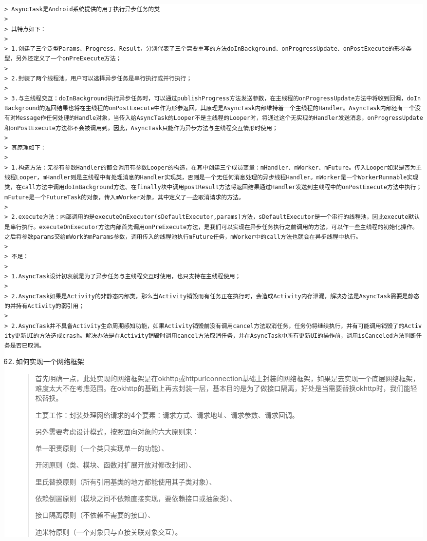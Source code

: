     > AsyncTask是Android系统提供的用于执行异步任务的类
    >
    > 其特点如下：
    >
    > 1.创建了三个泛型Params、Progress、Result，分别代表了三个需要重写的方法doInBackground、onProgressUpdate、onPostExecute的形参类型，另外还定义了一个onPreExecute方法；
    >
    > 2.封装了两个线程池，用户可以选择异步任务是串行执行或并行执行；
    >
    > 3.与主线程交互：doInBackground执行异步任务时，可以通过publishProgress方法发送参数，在主线程的onProgressUpdate方法中将收到回调，doInBackground的返回结果也将在主线程的onPostExecute中作为形参返回，其原理是AsyncTask内部维持着一个主线程的Handler。AsyncTask内部还有一个没有对Message作任何处理的Handle对象，当传入给AsyncTask的Looper不是主线程的Looper时，将通过这个无实现的Handler发送消息，onProgressUpdate和onPostExecute方法都不会被调用到。因此，AsyncTask只能作为异步方法与主线程交互情形时使用；
    >
    > 其原理如下：
    >
    > 1.构造方法：无参有参数Handler的都会调用有参数Looper的构造，在其中创建三个成员变量：mHandler、mWorker、mFuture。传入Looper如果是否为主线程Looper，mHandler则是主线程中有处理消息的Handler实现类，否则是一个无任何消息处理的异步线程Handler。mWorker是一个WorkerRunnable实现类，在call方法中调用doInBackground方法、在finally块中调用postResult方法将返回结果通过Handler发送到主线程中的onPostExecute方法中执行；mFuture是一个FutureTask的对象，传入mWorker对象，其中定义了一些取消请求的方法。
    >
    > 2.execute方法：内部调用的是executeOnExecutor(sDefaultExecutor,params)方法，sDefaultExecutor是一个串行的线程池，因此execute默认是串行执行。executeOnExecutor方法内部首先调用onPreExecute方法，是我们可以实现在异步任务执行之前调用的方法，可以作一些主线程的初始化操作。之后将参数params交给mWork的mParams参数，调用传入的线程池执行mFuture任务，mWorker中的call方法也就会在异步线程中执行。
    >
    > 不足：
    >
    > 1.AsyncTask设计初衷就是为了异步任务与主线程交互时使用，也只支持在主线程使用；
    >
    > 2.AsyncTask如果是Activity的非静态内部类，那么当Activity销毁而有任务正在执行时，会造成Activity内存泄漏，解决办法是AsyncTask需要是静态的并持有Activity的弱引用；
    >
    > 2.AsyncTask并不具备Activity生命周期感知功能，如果Activity销毁前没有调用cancel方法取消任务，任务仍将继续执行，并有可能调用销毁了的Activity更新UI的方法造成crash。解决办法是在Activity销毁时调用cancel方法取消任务，并在AsyncTask中所有更新UI的操作前，调用isCanceled方法判断任务是否已取消。

62. 如何实现一个网络框架

    > 首先明确一点，此处实现的网络框架是在okhttp或httpurlconnection基础上封装的网络框架，如果是去实现一个底层网络框架，难度太大不在考虑范围。在okhttp的基础上再去封装一层，基本目的是为了做接口隔离，好处是当需要替换okhttp时，我们能轻松替换。
    >
    > 主要工作：封装处理网络请求的4个要素：请求方式、请求地址、请求参数、请求回调。
    >
    > 另外需要考虑设计模式，按照面向对象的六大原则来：
    >
    > 单一职责原则（一个类只实现单一的功能）、
    >
    > 开闭原则（类、模块、函数对扩展开放对修改封闭）、
    >
    > 里氏替换原则（所有引用基类的地方都能使用其子类对象）、
    >
    > 依赖倒置原则（模块之间不依赖直接实现，要依赖接口或抽象类）、
    >
    > 接口隔离原则（不依赖不需要的接口）、
    >
    > 迪米特原则（一个对象只与直接关联对象交互）。
